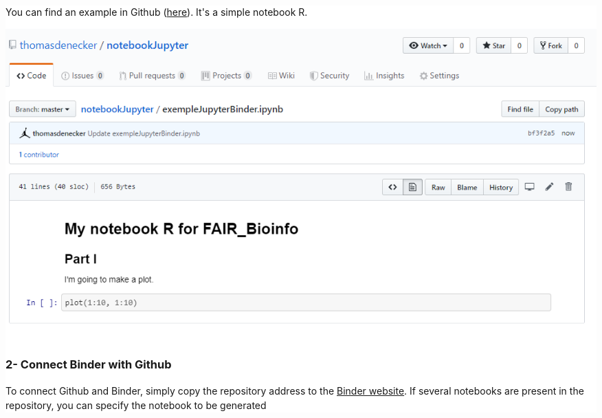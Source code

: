 You can find an example in Github \([here](https://github.com/thomasdenecker/notebookJupyter)\). It's a simple notebook R. 

![](.gitbook/assets/image%20%28145%29.png)

### 2- Connect Binder with Github

To connect Github and Binder, simply copy the repository address to the [Binder website](https://gke.mybinder.org/). If several notebooks are present in the repository, you can specify the notebook to be generated
